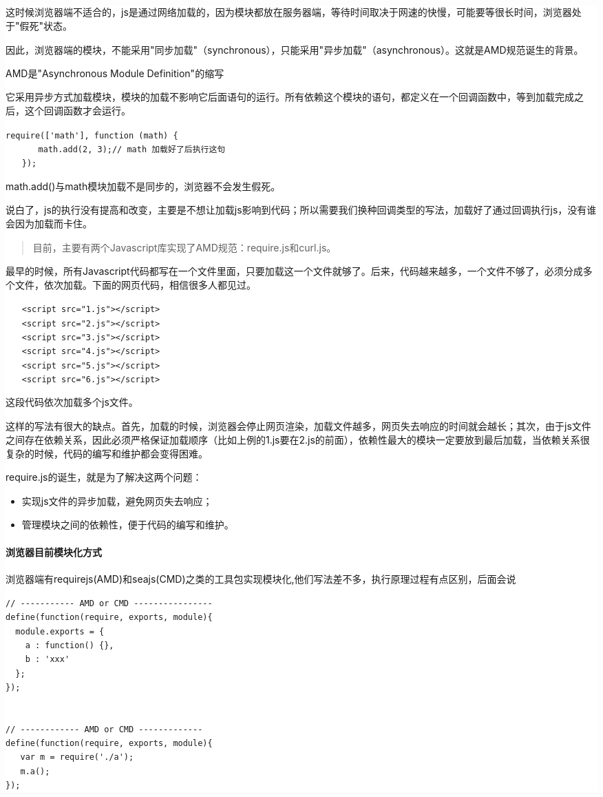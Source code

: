 这时候浏览器端不适合的，js是通过网络加载的，因为模块都放在服务器端，等待时间取决于网速的快慢，可能要等很长时间，浏览器处于"假死"状态。


因此，浏览器端的模块，不能采用"同步加载"（synchronous），只能采用"异步加载"（asynchronous）。这就是AMD规范诞生的背景。

AMD是"Asynchronous Module Definition"的缩写

它采用异步方式加载模块，模块的加载不影响它后面语句的运行。所有依赖这个模块的语句，都定义在一个回调函数中，等到加载完成之后，这个回调函数才会运行。

 ```
require(['math'], function (math) {
　　　　math.add(2, 3);// math 加载好了后执行这句
　　});
 ```

math.add()与math模块加载不是同步的，浏览器不会发生假死。

说白了，js的执行没有提高和改变，主要是不想让加载js影响到代码；所以需要我们换种回调类型的写法，加载好了通过回调执行js，没有谁会因为加载而卡住。

 
>目前，主要有两个Javascript库实现了AMD规范：require.js和curl.js。

最早的时候，所有Javascript代码都写在一个文件里面，只要加载这一个文件就够了。后来，代码越来越多，一个文件不够了，必须分成多个文件，依次加载。下面的网页代码，相信很多人都见过。

```
　　<script src="1.js"></script>
　　<script src="2.js"></script>
　　<script src="3.js"></script>
　　<script src="4.js"></script>
　　<script src="5.js"></script>
　　<script src="6.js"></script>
```
这段代码依次加载多个js文件。

这样的写法有很大的缺点。首先，加载的时候，浏览器会停止网页渲染，加载文件越多，网页失去响应的时间就会越长；其次，由于js文件之间存在依赖关系，因此必须严格保证加载顺序（比如上例的1.js要在2.js的前面），依赖性最大的模块一定要放到最后加载，当依赖关系很复杂的时候，代码的编写和维护都会变得困难。

require.js的诞生，就是为了解决这两个问题：

- 实现js文件的异步加载，避免网页失去响应；

- 管理模块之间的依赖性，便于代码的编写和维护。

 

#### 浏览器目前模块化方式
浏览器端有requirejs(AMD)和seajs(CMD)之类的工具包实现模块化,他们写法差不多，执行原理过程有点区别，后面会说

```
// ----------- AMD or CMD ----------------
define(function(require, exports, module){
  module.exports = {
    a : function() {},
    b : 'xxx'
  };
});


// ------------ AMD or CMD -------------
define(function(require, exports, module){
   var m = require('./a');
   m.a();
});
```
